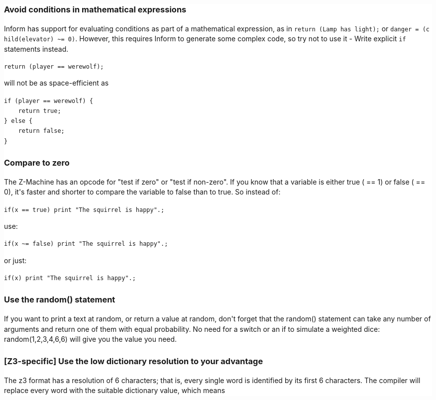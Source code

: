 ### Avoid conditions in mathematical expressions

Inform has support for evaluating conditions as part of a mathematical
expression, as in `return (Lamp has light);` or `danger = (child(elevator) ~=
0)`. However, this requires Inform to generate some complex code, so try not to
use it - Write explicit `if` statements instead.

```
return (player == werewolf);
```

 will not be as space-efficient as

```
if (player == werewolf) {
    return true;
} else {
    return false;
}
```

### Compare to zero

The Z-Machine has an opcode for "test if zero" or "test if non-zero". If you
know that a variable is either true ( == 1) or false ( == 0), it's faster and
shorter to compare the variable to false than to true. So instead of:

```
if(x == true) print "The squirrel is happy".;
```

use:

```
if(x ~= false) print "The squirrel is happy".;
```

or just:

```
if(x) print "The squirrel is happy".;
```

### Use the random() statement

If you want to print a text at random, or return a value at random, don't forget
that the random() statement can take any number of arguments and return one of
them with equal probability. No need for a switch or an if to simulate a
weighted dice: random(1,2,3,4,6,6) will give you the value you need.

### [Z3-specific] Use the low dictionary resolution to your advantage

The z3 format has a resolution of 6 characters; that is, every single word is
identified by its first 6 characters. The compiler will replace every word with
the suitable dictionary value, which means

